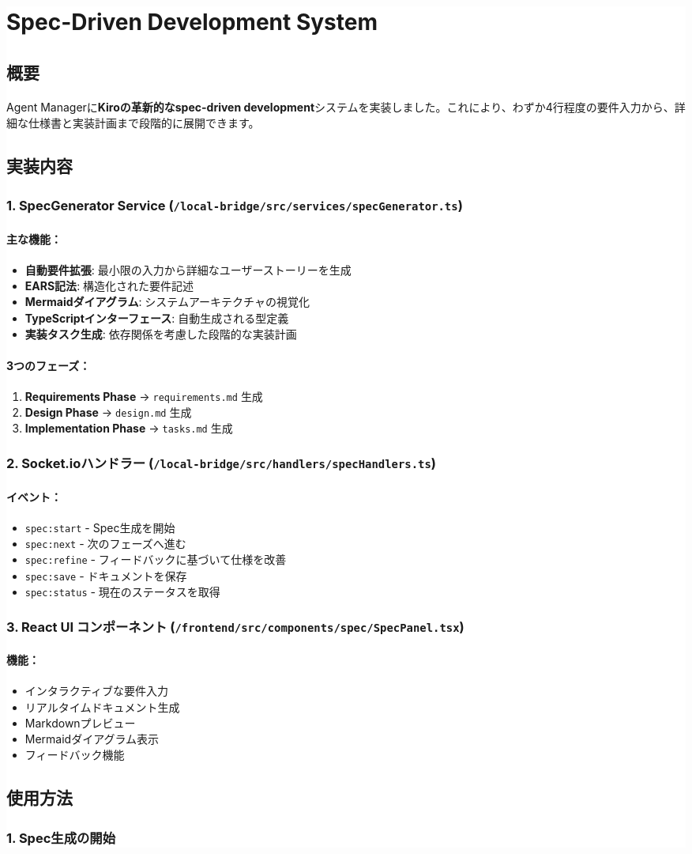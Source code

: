 # Spec-Driven Development System

## 概要

Agent Managerに**Kiroの革新的なspec-driven development**システムを実装しました。これにより、わずか4行程度の要件入力から、詳細な仕様書と実装計画まで段階的に展開できます。

## 実装内容

### 1. SpecGenerator Service (`/local-bridge/src/services/specGenerator.ts`)

#### 主な機能：
- **自動要件拡張**: 最小限の入力から詳細なユーザーストーリーを生成
- **EARS記法**: 構造化された要件記述
- **Mermaidダイアグラム**: システムアーキテクチャの視覚化
- **TypeScriptインターフェース**: 自動生成される型定義
- **実装タスク生成**: 依存関係を考慮した段階的な実装計画

#### 3つのフェーズ：
1. **Requirements Phase** → `requirements.md` 生成
2. **Design Phase** → `design.md` 生成  
3. **Implementation Phase** → `tasks.md` 生成

### 2. Socket.ioハンドラー (`/local-bridge/src/handlers/specHandlers.ts`)

#### イベント：
- `spec:start` - Spec生成を開始
- `spec:next` - 次のフェーズへ進む
- `spec:refine` - フィードバックに基づいて仕様を改善
- `spec:save` - ドキュメントを保存
- `spec:status` - 現在のステータスを取得

### 3. React UI コンポーネント (`/frontend/src/components/spec/SpecPanel.tsx`)

#### 機能：
- インタラクティブな要件入力
- リアルタイムドキュメント生成
- Markdownプレビュー
- Mermaidダイアグラム表示
- フィードバック機能

## 使用方法

### 1. Spec生成の開始
